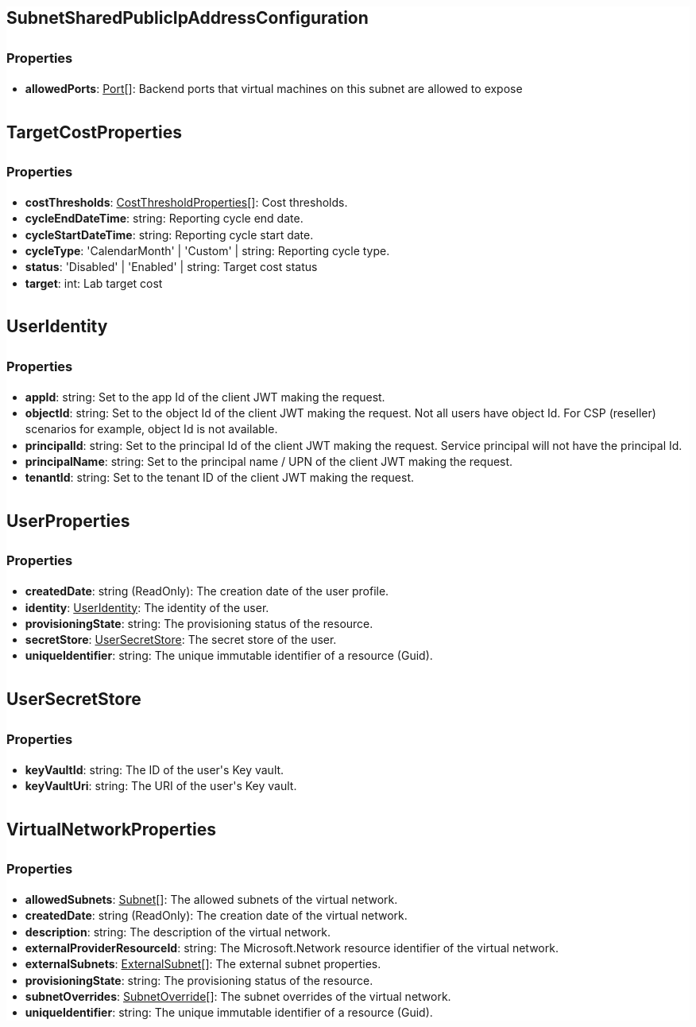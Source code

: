 ## SubnetSharedPublicIpAddressConfiguration
### Properties
* **allowedPorts**: [Port](#port)[]: Backend ports that virtual machines on this subnet are allowed to expose

## TargetCostProperties
### Properties
* **costThresholds**: [CostThresholdProperties](#costthresholdproperties)[]: Cost thresholds.
* **cycleEndDateTime**: string: Reporting cycle end date.
* **cycleStartDateTime**: string: Reporting cycle start date.
* **cycleType**: 'CalendarMonth' | 'Custom' | string: Reporting cycle type.
* **status**: 'Disabled' | 'Enabled' | string: Target cost status
* **target**: int: Lab target cost

## UserIdentity
### Properties
* **appId**: string: Set to the app Id of the client JWT making the request.
* **objectId**: string: Set to the object Id of the client JWT making the request. Not all users have object Id. For CSP (reseller) scenarios for example, object Id is not available.
* **principalId**: string: Set to the principal Id of the client JWT making the request. Service principal will not have the principal Id.
* **principalName**: string: Set to the principal name / UPN of the client JWT making the request.
* **tenantId**: string: Set to the tenant ID of the client JWT making the request.

## UserProperties
### Properties
* **createdDate**: string (ReadOnly): The creation date of the user profile.
* **identity**: [UserIdentity](#useridentity): The identity of the user.
* **provisioningState**: string: The provisioning status of the resource.
* **secretStore**: [UserSecretStore](#usersecretstore): The secret store of the user.
* **uniqueIdentifier**: string: The unique immutable identifier of a resource (Guid).

## UserSecretStore
### Properties
* **keyVaultId**: string: The ID of the user's Key vault.
* **keyVaultUri**: string: The URI of the user's Key vault.

## VirtualNetworkProperties
### Properties
* **allowedSubnets**: [Subnet](#subnet)[]: The allowed subnets of the virtual network.
* **createdDate**: string (ReadOnly): The creation date of the virtual network.
* **description**: string: The description of the virtual network.
* **externalProviderResourceId**: string: The Microsoft.Network resource identifier of the virtual network.
* **externalSubnets**: [ExternalSubnet](#externalsubnet)[]: The external subnet properties.
* **provisioningState**: string: The provisioning status of the resource.
* **subnetOverrides**: [SubnetOverride](#subnetoverride)[]: The subnet overrides of the virtual network.
* **uniqueIdentifier**: string: The unique immutable identifier of a resource (Guid).
